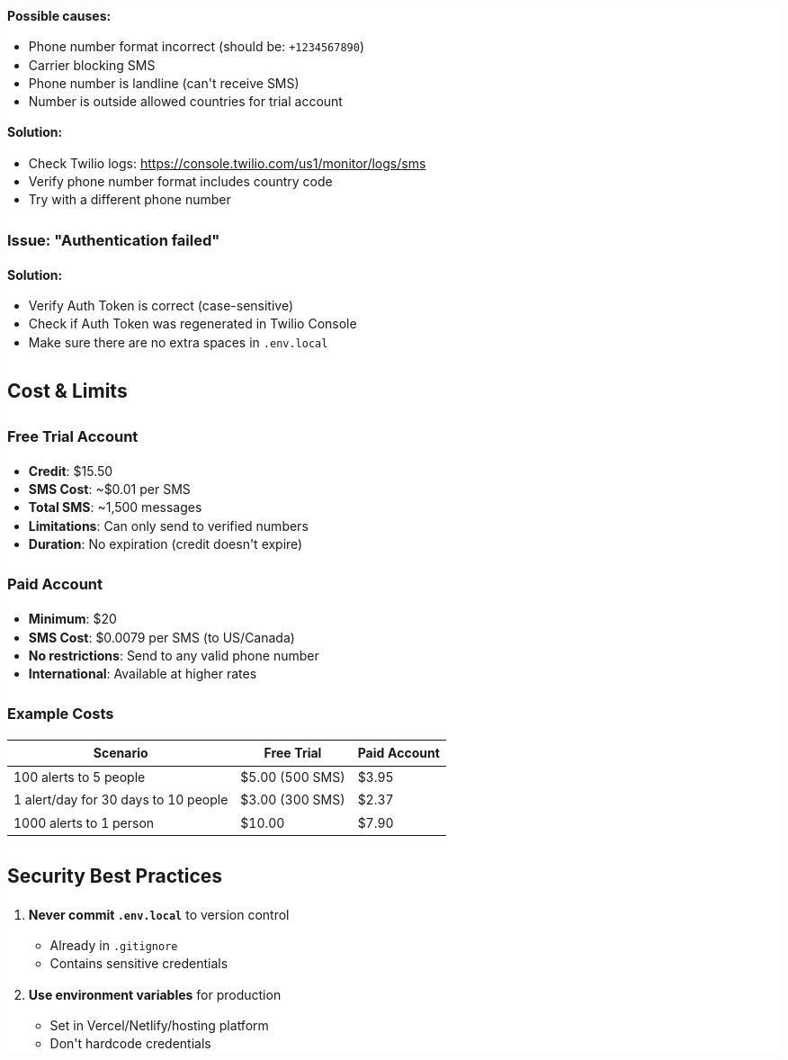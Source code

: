 **Possible causes:**
- Phone number format incorrect (should be: `+1234567890`)
- Carrier blocking SMS
- Phone number is landline (can't receive SMS)
- Number is outside allowed countries for trial account

**Solution:**
- Check Twilio logs: https://console.twilio.com/us1/monitor/logs/sms
- Verify phone number format includes country code
- Try with a different phone number

### Issue: "Authentication failed"

**Solution:**
- Verify Auth Token is correct (case-sensitive)
- Check if Auth Token was regenerated in Twilio Console
- Make sure there are no extra spaces in `.env.local`

## Cost & Limits

### Free Trial Account
- **Credit**: $15.50
- **SMS Cost**: ~$0.01 per SMS
- **Total SMS**: ~1,500 messages
- **Limitations**: Can only send to verified numbers
- **Duration**: No expiration (credit doesn't expire)

### Paid Account
- **Minimum**: $20
- **SMS Cost**: $0.0079 per SMS (to US/Canada)
- **No restrictions**: Send to any valid phone number
- **International**: Available at higher rates

### Example Costs

| Scenario | Free Trial | Paid Account |
|----------|-----------|--------------|
| 100 alerts to 5 people | $5.00 (500 SMS) | $3.95 |
| 1 alert/day for 30 days to 10 people | $3.00 (300 SMS) | $2.37 |
| 1000 alerts to 1 person | $10.00 | $7.90 |

## Security Best Practices

1. **Never commit `.env.local`** to version control
   - Already in `.gitignore`
   - Contains sensitive credentials

2. **Use environment variables** for production
   - Set in Vercel/Netlify/hosting platform
   - Don't hardcode credentials
